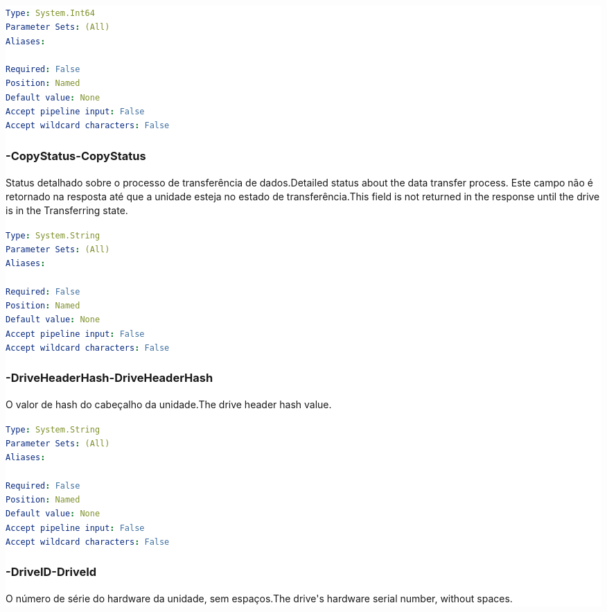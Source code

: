 ```yaml
Type: System.Int64
Parameter Sets: (All)
Aliases:

Required: False
Position: Named
Default value: None
Accept pipeline input: False
Accept wildcard characters: False
```

### <span data-ttu-id="259f9-115">-CopyStatus</span><span class="sxs-lookup"><span data-stu-id="259f9-115">-CopyStatus</span></span>
<span data-ttu-id="259f9-116">Status detalhado sobre o processo de transferência de dados.</span><span class="sxs-lookup"><span data-stu-id="259f9-116">Detailed status about the data transfer process.</span></span>
<span data-ttu-id="259f9-117">Este campo não é retornado na resposta até que a unidade esteja no estado de transferência.</span><span class="sxs-lookup"><span data-stu-id="259f9-117">This field is not returned in the response until the drive is in the Transferring state.</span></span>

```yaml
Type: System.String
Parameter Sets: (All)
Aliases:

Required: False
Position: Named
Default value: None
Accept pipeline input: False
Accept wildcard characters: False
```

### <span data-ttu-id="259f9-118">-DriveHeaderHash</span><span class="sxs-lookup"><span data-stu-id="259f9-118">-DriveHeaderHash</span></span>
<span data-ttu-id="259f9-119">O valor de hash do cabeçalho da unidade.</span><span class="sxs-lookup"><span data-stu-id="259f9-119">The drive header hash value.</span></span>

```yaml
Type: System.String
Parameter Sets: (All)
Aliases:

Required: False
Position: Named
Default value: None
Accept pipeline input: False
Accept wildcard characters: False
```

### <span data-ttu-id="259f9-120">-DriveID</span><span class="sxs-lookup"><span data-stu-id="259f9-120">-DriveId</span></span>
<span data-ttu-id="259f9-121">O número de série do hardware da unidade, sem espaços.</span><span class="sxs-lookup"><span data-stu-id="259f9-121">The drive's hardware serial number, without spaces.</span></span>

